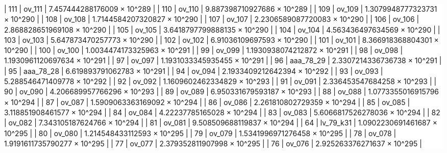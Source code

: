 | 111 | ov_111 | 7.457444288176009 × 10^289 |
| 110 | ov_110 | 9.887398710927686 × 10^289 |
| 109 | ov_109 | 1.3079948777323731 × 10^290 |
| 108 | ov_108 | 1.7144584207320827 × 10^290 |
| 107 | ov_107 | 2.2306589087720083 × 10^290 |
| 106 | ov_106 | 2.868828651969108 × 10^290 |
| 105 | ov_105 | 3.6418797799888135 × 10^290 |
| 104 | ov_104 | 4.563436497634569 × 10^290 |
| 103 | ov_103 | 5.647873470257773 × 10^290 |
| 102 | ov_102 | 6.91036109697593 × 10^290 |
| 101 | ov_101 | 8.366918368804301 × 10^290 |
| 100 | ov_100 | 1.0034474173325963 × 10^291 |
| 99 | ov_099 | 1.1930938074212872 × 10^291 |
| 98 | ov_098 | 1.1930961120697634 × 10^291 |
| 97 | ov_097 | 1.1931033345935455 × 10^291 |
| 96 | aaa_78_29 | 2.3307214336736738 × 10^291 |
| 95 | aaa_78_28 | 6.619893791062783 × 10^291 |
| 94 | ov_094 | 2.1933409212642394 × 10^292 |
| 93 | ov_093 | 5.288546471409778 × 10^292 |
| 92 | ov_092 | 1.1609602462334829 × 10^293 |
| 91 | ov_091 | 2.336453547684258 × 10^293 |
| 90 | ov_090 | 4.206689957766296 × 10^293 |
| 89 | ov_089 | 6.950331679593187 × 10^293 |
| 88 | ov_088 | 1.0773355016915796 × 10^294 |
| 87 | ov_087 | 1.5909063363169092 × 10^294 |
| 86 | ov_086 | 2.261810802729359 × 10^294 |
| 85 | ov_085 | 3.118851908461577 × 10^294 |
| 84 | ov_084 | 4.22237785165028 × 10^294 |
| 83 | ov_083 | 5.6066817526278036 × 10^294 |
| 82 | ov_082 | 7.343105187624766 × 10^294 |
| 81 | ov_081 | 9.508509688119837 × 10^294 |
| 64 | lv_79_k31 | 1.0902230691461687 × 10^295 |
| 80 | ov_080 | 1.214548433112593 × 10^295 |
| 79 | ov_079 | 1.5341996971276458 × 10^295 |
| 78 | ov_078 | 1.9191611735790277 × 10^295 |
| 77 | ov_077 | 2.379352811907998 × 10^295 |
| 76 | ov_076 | 2.925263376271637 × 10^295 |